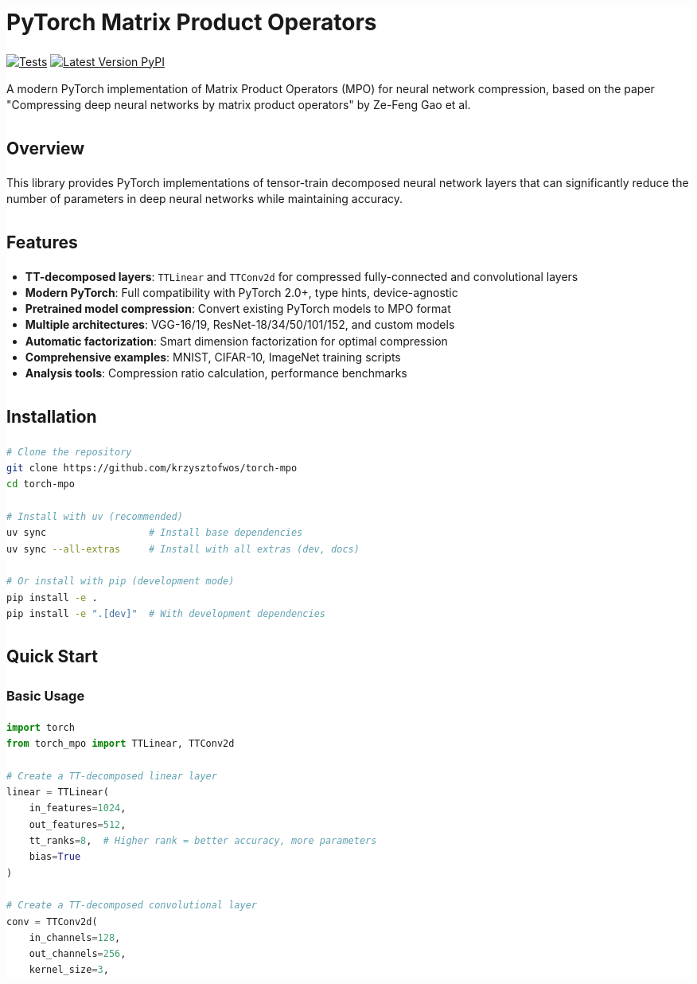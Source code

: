 # PyTorch Matrix Product Operators

[![Tests]][Python Actions] [![Latest Version PyPI]][PyPI]

[Tests]: https://img.shields.io/github/actions/workflow/status/krzysztofwos/torch-mpo/tests.yml?branch=main&label=Tests
[Python Actions]: https://github.com/krzysztofwos/torch-mpo/actions/workflows/tests.yml?query=branch%3Amain
[Latest Version PyPI]: https://img.shields.io/pypi/v/torch-mpo?label=PyPI
[PyPI]: https://pypi.org/project/torch-mpo/

A modern PyTorch implementation of Matrix Product Operators (MPO) for neural network compression, based on the paper "Compressing deep neural networks by matrix product operators" by Ze-Feng Gao et al.

## Overview

This library provides PyTorch implementations of tensor-train decomposed neural network layers that can significantly reduce the number of parameters in deep neural networks while maintaining accuracy.

## Features

- **TT-decomposed layers**: `TTLinear` and `TTConv2d` for compressed fully-connected and convolutional layers
- **Modern PyTorch**: Full compatibility with PyTorch 2.0+, type hints, device-agnostic
- **Pretrained model compression**: Convert existing PyTorch models to MPO format
- **Multiple architectures**: VGG-16/19, ResNet-18/34/50/101/152, and custom models
- **Automatic factorization**: Smart dimension factorization for optimal compression
- **Comprehensive examples**: MNIST, CIFAR-10, ImageNet training scripts
- **Analysis tools**: Compression ratio calculation, performance benchmarks

## Installation

```bash
# Clone the repository
git clone https://github.com/krzysztofwos/torch-mpo
cd torch-mpo

# Install with uv (recommended)
uv sync                  # Install base dependencies
uv sync --all-extras     # Install with all extras (dev, docs)

# Or install with pip (development mode)
pip install -e .
pip install -e ".[dev]"  # With development dependencies
```

## Quick Start

### Basic Usage

```python
import torch
from torch_mpo import TTLinear, TTConv2d

# Create a TT-decomposed linear layer
linear = TTLinear(
    in_features=1024,
    out_features=512,
    tt_ranks=8,  # Higher rank = better accuracy, more parameters
    bias=True
)

# Create a TT-decomposed convolutional layer
conv = TTConv2d(
    in_channels=128,
    out_channels=256,
    kernel_size=3,
```